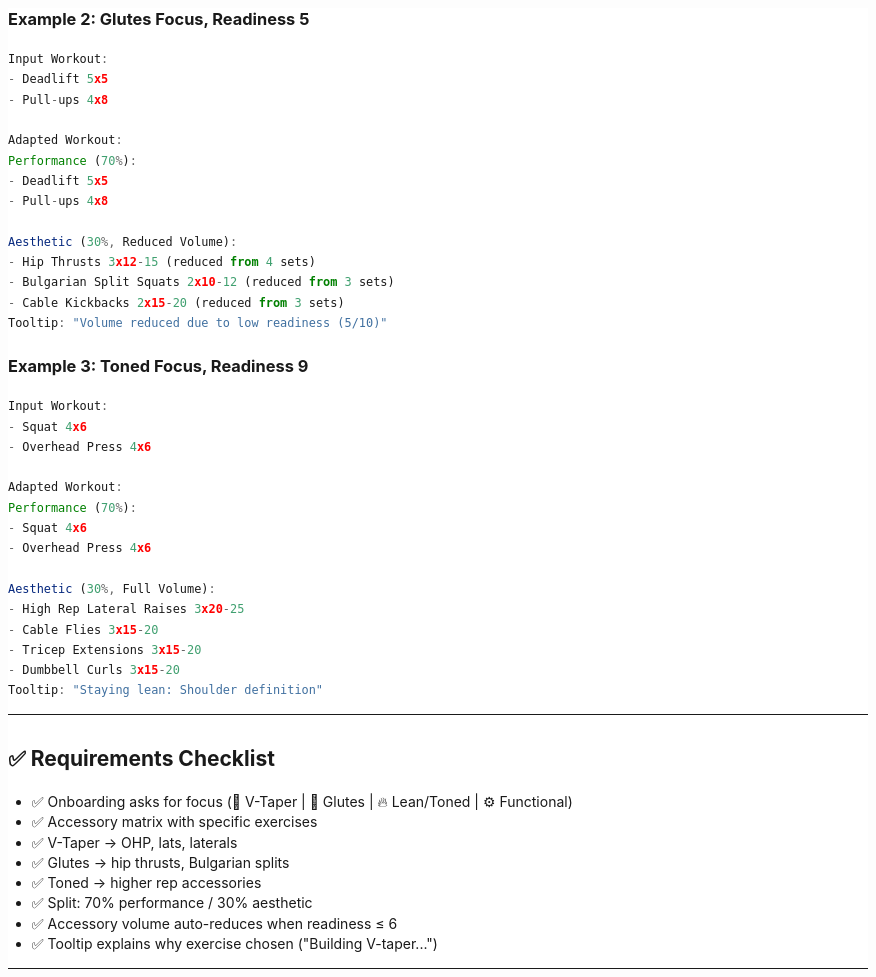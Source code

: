 ### **Example 2: Glutes Focus, Readiness 5**
```javascript
Input Workout:
- Deadlift 5x5
- Pull-ups 4x8

Adapted Workout:
Performance (70%):
- Deadlift 5x5
- Pull-ups 4x8

Aesthetic (30%, Reduced Volume):
- Hip Thrusts 3x12-15 (reduced from 4 sets)
- Bulgarian Split Squats 2x10-12 (reduced from 3 sets)
- Cable Kickbacks 2x15-20 (reduced from 3 sets)
Tooltip: "Volume reduced due to low readiness (5/10)"
```

### **Example 3: Toned Focus, Readiness 9**
```javascript
Input Workout:
- Squat 4x6
- Overhead Press 4x6

Adapted Workout:
Performance (70%):
- Squat 4x6
- Overhead Press 4x6

Aesthetic (30%, Full Volume):
- High Rep Lateral Raises 3x20-25
- Cable Flies 3x15-20
- Tricep Extensions 3x15-20
- Dumbbell Curls 3x15-20
Tooltip: "Staying lean: Shoulder definition"
```

---

## ✅ **Requirements Checklist**

- ✅ Onboarding asks for focus (💪 V-Taper | 🍑 Glutes | 🔥 Lean/Toned | ⚙️ Functional)
- ✅ Accessory matrix with specific exercises
- ✅ V-Taper → OHP, lats, laterals
- ✅ Glutes → hip thrusts, Bulgarian splits
- ✅ Toned → higher rep accessories
- ✅ Split: 70% performance / 30% aesthetic
- ✅ Accessory volume auto-reduces when readiness ≤ 6
- ✅ Tooltip explains why exercise chosen ("Building V-taper...")

---
